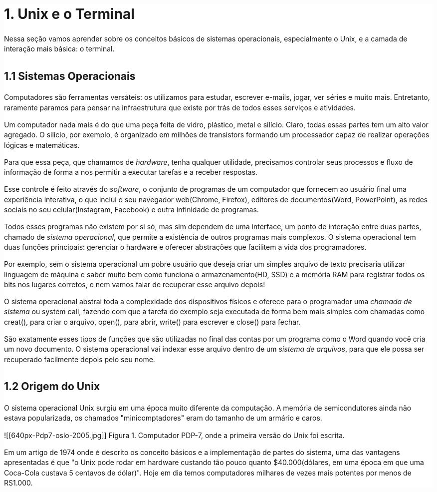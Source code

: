 # 1. Unix e o Terminal

Nessa seção vamos aprender sobre os conceitos básicos de sistemas operacionais, especialmente o Unix, e a camada de interação mais básica: o terminal.

## 1.1 Sistemas Operacionais

Computadores são ferramentas versáteis: os utilizamos para estudar, escrever e-mails, jogar, ver séries e muito mais. Entretanto, raramente paramos para pensar na infraestrutura que existe por trás de todos esses serviços e atividades.

Um computador nada mais é do que uma peça feita de vidro, plástico, metal e silício. Claro, todas essas partes tem um alto valor agregado. O silício, por exemplo, é organizado em milhões de transistors formando um processador capaz de realizar operações lógicas e matemáticas.

Para que essa peça, que chamamos de *hardware*, tenha qualquer utilidade, precisamos controlar seus processos e fluxo de informação de forma a nos permitir a executar tarefas e a receber respostas.

Esse controle é feito através do *software*, o conjunto de programas de um computador que fornecem ao usuário final uma experiência interativa, o que inclui o seu navegador web(Chrome, Firefox), editores de documentos(Word, PowerPoint), as redes sociais no seu celular(Instagram, Facebook) e outra infinidade de programas.

Todos esses programas não existem por si só, mas sim dependem de uma interface, um ponto de interação entre duas partes, chamado de *sistema operacional*, que permite a existência de outros programas mais complexos. O sistema operacional tem duas funções principais: gerenciar o hardware e oferecer abstrações que facilitem a vida dos programadores.

Por exemplo, sem o sistema operacional um pobre usuário que deseja criar um simples arquivo de texto precisaria utilizar linguagem de máquina e saber muito bem como funciona o armazenamento(HD, SSD) e a memória RAM para registrar todos os bits nos lugares corretos, e nem vamos falar de recuperar esse arquivo depois!

O sistema operacional abstrai toda a complexidade dos dispositivos físicos e oferece para o programador uma *chamada de sistema* ou system call, fazendo com que a tarefa do exemplo seja executada de forma bem mais simples com chamadas como creat(), para criar o arquivo, open(), para abrir, write() para escrever e close() para fechar.

São exatamente esses tipos de funções que são utilizadas no final das contas por um programa como o Word quando você cria um novo documento. O sistema operacional vai indexar esse arquivo dentro de um *sistema de arquivos*, para que ele possa ser recuperado facilmente depois pelo seu nome.

## 1.2 Origem do Unix

O sistema operacional Unix surgiu em uma época muito diferente da computação. A memória de semicondutores ainda não estava popularizada, os chamados "minicomptadores" eram do tamanho de um armário e caros. 

![[640px-Pdp7-oslo-2005.jpg]]
Figura 1. Computador PDP-7, onde a primeira versão do Unix foi escrita.

Em um artigo de 1974 onde é descrito os conceito básicos e a implementação de partes do sistema, uma das vantagens apresentadas é que "o Unix pode rodar em hardware custando tão pouco quanto $40.000(dólares, em uma época em que uma Coca-Cola custava 5 centavos de dólar)". Hoje em dia temos computadores milhares de vezes mais potentes por menos de RS1.000.
